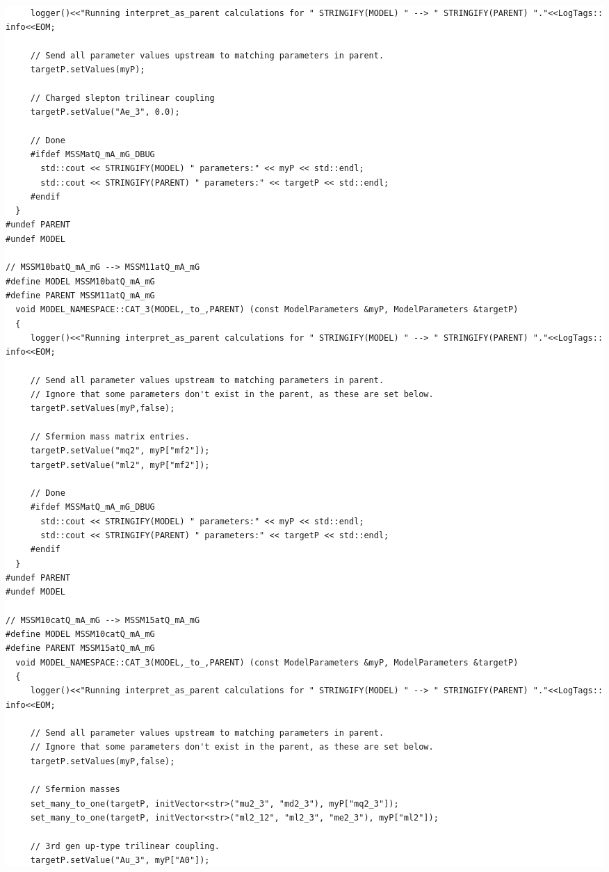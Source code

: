```
     logger()<<"Running interpret_as_parent calculations for " STRINGIFY(MODEL) " --> " STRINGIFY(PARENT) "."<<LogTags::info<<EOM;

     // Send all parameter values upstream to matching parameters in parent.
     targetP.setValues(myP);

     // Charged slepton trilinear coupling
     targetP.setValue("Ae_3", 0.0);

     // Done
     #ifdef MSSMatQ_mA_mG_DBUG
       std::cout << STRINGIFY(MODEL) " parameters:" << myP << std::endl;
       std::cout << STRINGIFY(PARENT) " parameters:" << targetP << std::endl;
     #endif
  }
#undef PARENT
#undef MODEL

// MSSM10batQ_mA_mG --> MSSM11atQ_mA_mG
#define MODEL MSSM10batQ_mA_mG
#define PARENT MSSM11atQ_mA_mG
  void MODEL_NAMESPACE::CAT_3(MODEL,_to_,PARENT) (const ModelParameters &myP, ModelParameters &targetP)
  {
     logger()<<"Running interpret_as_parent calculations for " STRINGIFY(MODEL) " --> " STRINGIFY(PARENT) "."<<LogTags::info<<EOM;

     // Send all parameter values upstream to matching parameters in parent.
     // Ignore that some parameters don't exist in the parent, as these are set below.
     targetP.setValues(myP,false);

     // Sfermion mass matrix entries.
     targetP.setValue("mq2", myP["mf2"]);
     targetP.setValue("ml2", myP["mf2"]);

     // Done
     #ifdef MSSMatQ_mA_mG_DBUG
       std::cout << STRINGIFY(MODEL) " parameters:" << myP << std::endl;
       std::cout << STRINGIFY(PARENT) " parameters:" << targetP << std::endl;
     #endif
  }
#undef PARENT
#undef MODEL

// MSSM10catQ_mA_mG --> MSSM15atQ_mA_mG
#define MODEL MSSM10catQ_mA_mG
#define PARENT MSSM15atQ_mA_mG
  void MODEL_NAMESPACE::CAT_3(MODEL,_to_,PARENT) (const ModelParameters &myP, ModelParameters &targetP)
  {
     logger()<<"Running interpret_as_parent calculations for " STRINGIFY(MODEL) " --> " STRINGIFY(PARENT) "."<<LogTags::info<<EOM;

     // Send all parameter values upstream to matching parameters in parent.
     // Ignore that some parameters don't exist in the parent, as these are set below.
     targetP.setValues(myP,false);

     // Sfermion masses
     set_many_to_one(targetP, initVector<str>("mu2_3", "md2_3"), myP["mq2_3"]);
     set_many_to_one(targetP, initVector<str>("ml2_12", "ml2_3", "me2_3"), myP["ml2"]);

     // 3rd gen up-type trilinear coupling.
     targetP.setValue("Au_3", myP["A0"]);
```